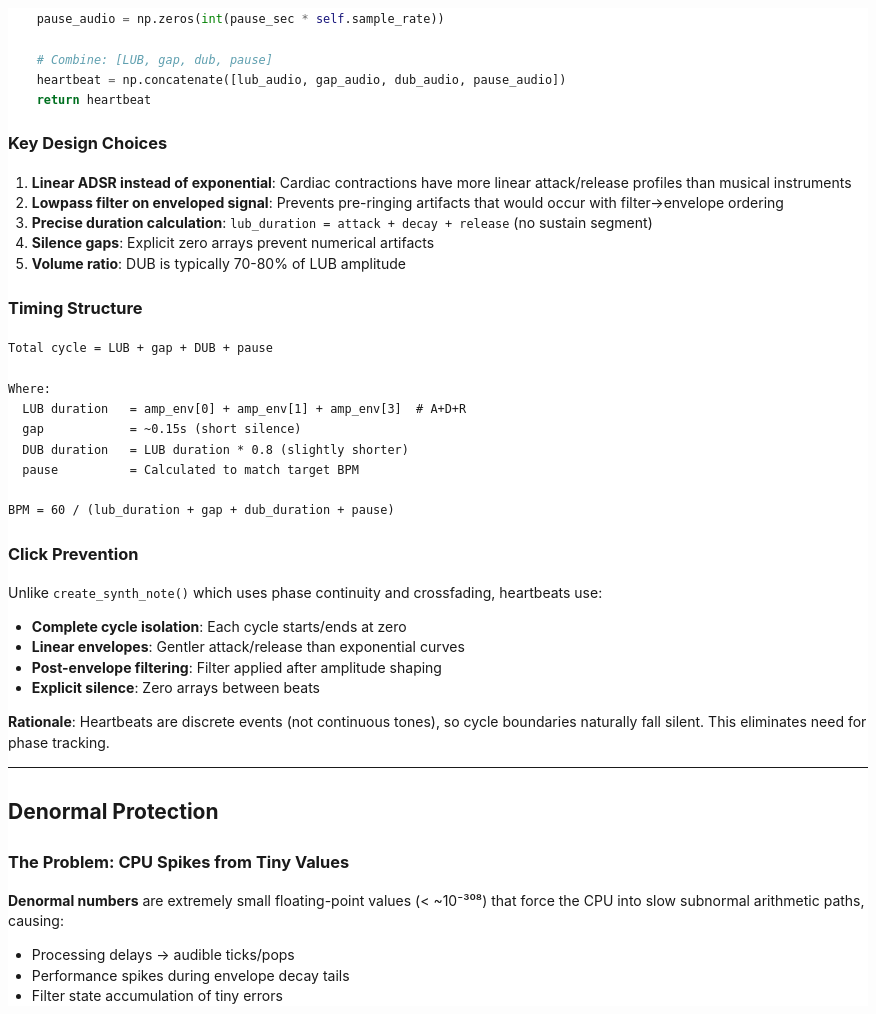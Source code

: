 ```python
    pause_audio = np.zeros(int(pause_sec * self.sample_rate))

    # Combine: [LUB, gap, dub, pause]
    heartbeat = np.concatenate([lub_audio, gap_audio, dub_audio, pause_audio])
    return heartbeat
```

### Key Design Choices

1. **Linear ADSR instead of exponential**: Cardiac contractions have more linear attack/release profiles than musical instruments
2. **Lowpass filter on enveloped signal**: Prevents pre-ringing artifacts that would occur with filter→envelope ordering
3. **Precise duration calculation**: `lub_duration = attack + decay + release` (no sustain segment)
4. **Silence gaps**: Explicit zero arrays prevent numerical artifacts
5. **Volume ratio**: DUB is typically 70-80% of LUB amplitude

### Timing Structure

```
Total cycle = LUB + gap + DUB + pause

Where:
  LUB duration   = amp_env[0] + amp_env[1] + amp_env[3]  # A+D+R
  gap            = ~0.15s (short silence)
  DUB duration   = LUB duration * 0.8 (slightly shorter)
  pause          = Calculated to match target BPM

BPM = 60 / (lub_duration + gap + dub_duration + pause)
```

### Click Prevention

Unlike `create_synth_note()` which uses phase continuity and crossfading, heartbeats use:
- **Complete cycle isolation**: Each cycle starts/ends at zero
- **Linear envelopes**: Gentler attack/release than exponential curves
- **Post-envelope filtering**: Filter applied after amplitude shaping
- **Explicit silence**: Zero arrays between beats

**Rationale**: Heartbeats are discrete events (not continuous tones), so cycle boundaries naturally fall silent. This eliminates need for phase tracking.

---

## Denormal Protection

### The Problem: CPU Spikes from Tiny Values

**Denormal numbers** are extremely small floating-point values (< ~10⁻³⁰⁸) that force the CPU into slow subnormal arithmetic paths, causing:
- Processing delays → audible ticks/pops
- Performance spikes during envelope decay tails
- Filter state accumulation of tiny errors
